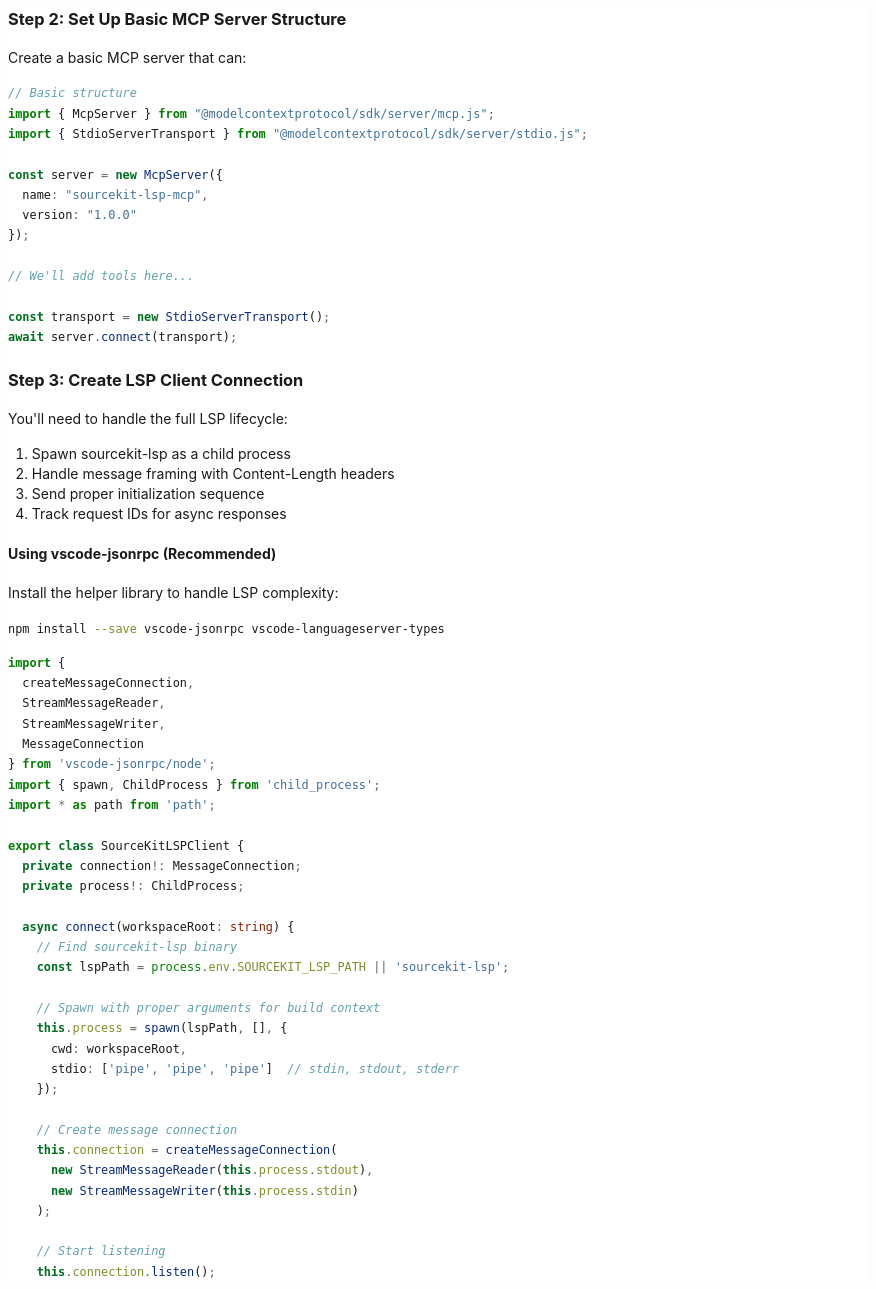 ### Step 2: Set Up Basic MCP Server Structure

Create a basic MCP server that can:
```typescript
// Basic structure
import { McpServer } from "@modelcontextprotocol/sdk/server/mcp.js";
import { StdioServerTransport } from "@modelcontextprotocol/sdk/server/stdio.js";

const server = new McpServer({
  name: "sourcekit-lsp-mcp",
  version: "1.0.0"
});

// We'll add tools here...

const transport = new StdioServerTransport();
await server.connect(transport);
```

### Step 3: Create LSP Client Connection

You'll need to handle the full LSP lifecycle:
1. Spawn sourcekit-lsp as a child process
2. Handle message framing with Content-Length headers
3. Send proper initialization sequence
4. Track request IDs for async responses

#### Using vscode-jsonrpc (Recommended)
Install the helper library to handle LSP complexity:
```bash
npm install --save vscode-jsonrpc vscode-languageserver-types
```

```typescript
import { 
  createMessageConnection, 
  StreamMessageReader, 
  StreamMessageWriter,
  MessageConnection
} from 'vscode-jsonrpc/node';
import { spawn, ChildProcess } from 'child_process';
import * as path from 'path';

export class SourceKitLSPClient {
  private connection!: MessageConnection;
  private process!: ChildProcess;
  
  async connect(workspaceRoot: string) {
    // Find sourcekit-lsp binary
    const lspPath = process.env.SOURCEKIT_LSP_PATH || 'sourcekit-lsp';
    
    // Spawn with proper arguments for build context
    this.process = spawn(lspPath, [], {
      cwd: workspaceRoot,
      stdio: ['pipe', 'pipe', 'pipe']  // stdin, stdout, stderr
    });
    
    // Create message connection
    this.connection = createMessageConnection(
      new StreamMessageReader(this.process.stdout),
      new StreamMessageWriter(this.process.stdin)
    );
    
    // Start listening
    this.connection.listen();
```